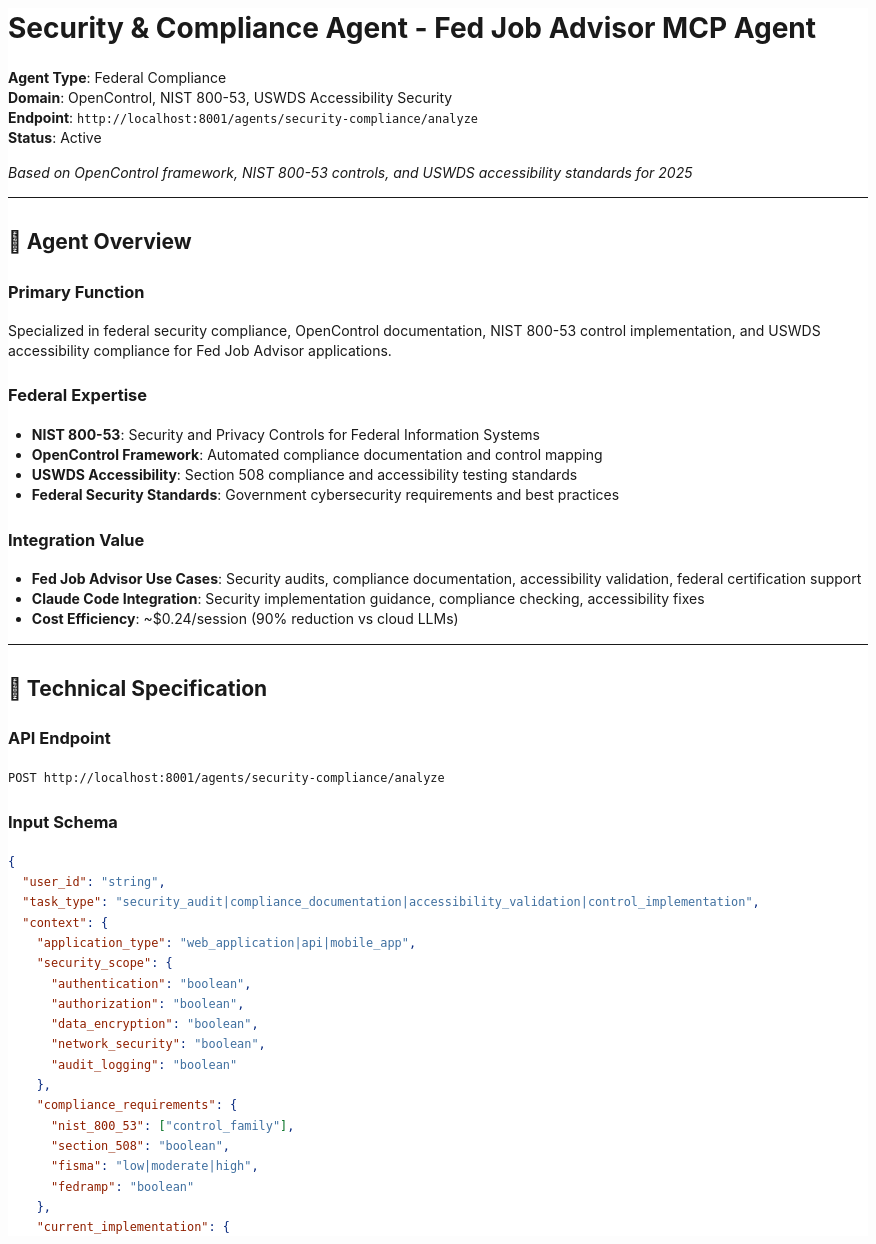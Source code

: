 # Security & Compliance Agent - Fed Job Advisor MCP Agent

**Agent Type**: Federal Compliance  
**Domain**: OpenControl, NIST 800-53, USWDS Accessibility Security  
**Endpoint**: `http://localhost:8001/agents/security-compliance/analyze`  
**Status**: Active  

*Based on OpenControl framework, NIST 800-53 controls, and USWDS accessibility standards for 2025*

---

## 🎯 Agent Overview

### Primary Function
Specialized in federal security compliance, OpenControl documentation, NIST 800-53 control implementation, and USWDS accessibility compliance for Fed Job Advisor applications.

### Federal Expertise
- **NIST 800-53**: Security and Privacy Controls for Federal Information Systems
- **OpenControl Framework**: Automated compliance documentation and control mapping
- **USWDS Accessibility**: Section 508 compliance and accessibility testing standards
- **Federal Security Standards**: Government cybersecurity requirements and best practices

### Integration Value
- **Fed Job Advisor Use Cases**: Security audits, compliance documentation, accessibility validation, federal certification support
- **Claude Code Integration**: Security implementation guidance, compliance checking, accessibility fixes
- **Cost Efficiency**: ~$0.24/session (90% reduction vs cloud LLMs)

---

## 🔧 Technical Specification

### API Endpoint
```bash
POST http://localhost:8001/agents/security-compliance/analyze
```

### Input Schema
```json
{
  "user_id": "string",
  "task_type": "security_audit|compliance_documentation|accessibility_validation|control_implementation",
  "context": {
    "application_type": "web_application|api|mobile_app",
    "security_scope": {
      "authentication": "boolean",
      "authorization": "boolean",
      "data_encryption": "boolean",
      "network_security": "boolean",
      "audit_logging": "boolean"
    },
    "compliance_requirements": {
      "nist_800_53": ["control_family"],
      "section_508": "boolean",
      "fisma": "low|moderate|high",
      "fedramp": "boolean"
    },
    "current_implementation": {
```